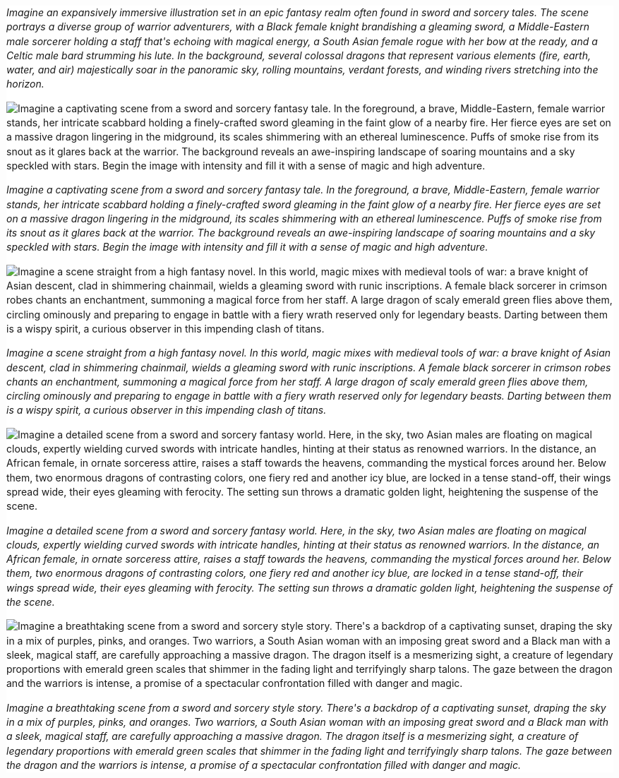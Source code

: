 *Imagine an expansively immersive illustration set in an epic fantasy realm often found in sword and sorcery tales. The scene portrays a diverse group of warrior adventurers, with a Black female knight brandishing a gleaming sword, a Middle-Eastern male sorcerer holding a staff that's echoing with magical energy, a South Asian female rogue with her bow at the ready, and a Celtic male bard strumming his lute. In the background, several colossal dragons that represent various elements (fire, earth, water, and air) majestically soar in the panoramic sky, rolling mountains, verdant forests, and winding rivers stretching into the horizon.*

![Imagine a captivating scene from a sword and sorcery fantasy tale. In the foreground, a brave, Middle-Eastern, female warrior stands, her intricate scabbard holding a finely-crafted sword gleaming in the faint glow of a nearby fire. Her fierce eyes are set on a massive dragon lingering in the midground, its scales shimmering with an ethereal luminescence. Puffs of smoke rise from its snout as it glares back at the warrior. The background reveals an awe-inspiring landscape of soaring mountains and a sky speckled with stars. Begin the image with intensity and fill it with a sense of magic and high adventure.](./img/swords_dragons_2.png)

*Imagine a captivating scene from a sword and sorcery fantasy tale. In the foreground, a brave, Middle-Eastern, female warrior stands, her intricate scabbard holding a finely-crafted sword gleaming in the faint glow of a nearby fire. Her fierce eyes are set on a massive dragon lingering in the midground, its scales shimmering with an ethereal luminescence. Puffs of smoke rise from its snout as it glares back at the warrior. The background reveals an awe-inspiring landscape of soaring mountains and a sky speckled with stars. Begin the image with intensity and fill it with a sense of magic and high adventure.*

![Imagine a scene straight from a high fantasy novel. In this world, magic mixes with medieval tools of war: a brave knight of Asian descent, clad in shimmering chainmail, wields a gleaming sword with runic inscriptions. A female black sorcerer in crimson robes chants an enchantment, summoning a magical force from her staff. A large dragon of scaly emerald green flies above them, circling ominously and preparing to engage in battle with a fiery wrath reserved only for legendary beasts. Darting between them is a wispy spirit, a curious observer in this impending clash of titans.](./img/swords_dragons_14.png)

*Imagine a scene straight from a high fantasy novel. In this world, magic mixes with medieval tools of war: a brave knight of Asian descent, clad in shimmering chainmail, wields a gleaming sword with runic inscriptions. A female black sorcerer in crimson robes chants an enchantment, summoning a magical force from her staff. A large dragon of scaly emerald green flies above them, circling ominously and preparing to engage in battle with a fiery wrath reserved only for legendary beasts. Darting between them is a wispy spirit, a curious observer in this impending clash of titans.*

![Imagine a detailed scene from a sword and sorcery fantasy world. Here, in the sky, two Asian males are floating on magical clouds, expertly wielding curved swords with intricate handles, hinting at their status as renowned warriors. In the distance, an African female, in ornate sorceress attire, raises a staff towards the heavens, commanding the mystical forces around her. Below them, two enormous dragons of contrasting colors, one fiery red and another icy blue, are locked in a tense stand-off, their wings spread wide, their eyes gleaming with ferocity. The setting sun throws a dramatic golden light, heightening the suspense of the scene.](./img/swords_dragons_3.png)

*Imagine a detailed scene from a sword and sorcery fantasy world. Here, in the sky, two Asian males are floating on magical clouds, expertly wielding curved swords with intricate handles, hinting at their status as renowned warriors. In the distance, an African female, in ornate sorceress attire, raises a staff towards the heavens, commanding the mystical forces around her. Below them, two enormous dragons of contrasting colors, one fiery red and another icy blue, are locked in a tense stand-off, their wings spread wide, their eyes gleaming with ferocity. The setting sun throws a dramatic golden light, heightening the suspense of the scene.*

![Imagine a breathtaking scene from a sword and sorcery style story. There's a backdrop of a captivating sunset, draping the sky in a mix of purples, pinks, and oranges. Two warriors, a South Asian woman with an imposing great sword and a Black man with a sleek, magical staff, are carefully approaching a massive dragon. The dragon itself is a mesmerizing sight, a creature of legendary proportions with emerald green scales that shimmer in the fading light and terrifyingly sharp talons. The gaze between the dragon and the warriors is intense, a promise of a spectacular confrontation filled with danger and magic.](./img/swords_dragons_13.png)

*Imagine a breathtaking scene from a sword and sorcery style story. There's a backdrop of a captivating sunset, draping the sky in a mix of purples, pinks, and oranges. Two warriors, a South Asian woman with an imposing great sword and a Black man with a sleek, magical staff, are carefully approaching a massive dragon. The dragon itself is a mesmerizing sight, a creature of legendary proportions with emerald green scales that shimmer in the fading light and terrifyingly sharp talons. The gaze between the dragon and the warriors is intense, a promise of a spectacular confrontation filled with danger and magic.*
